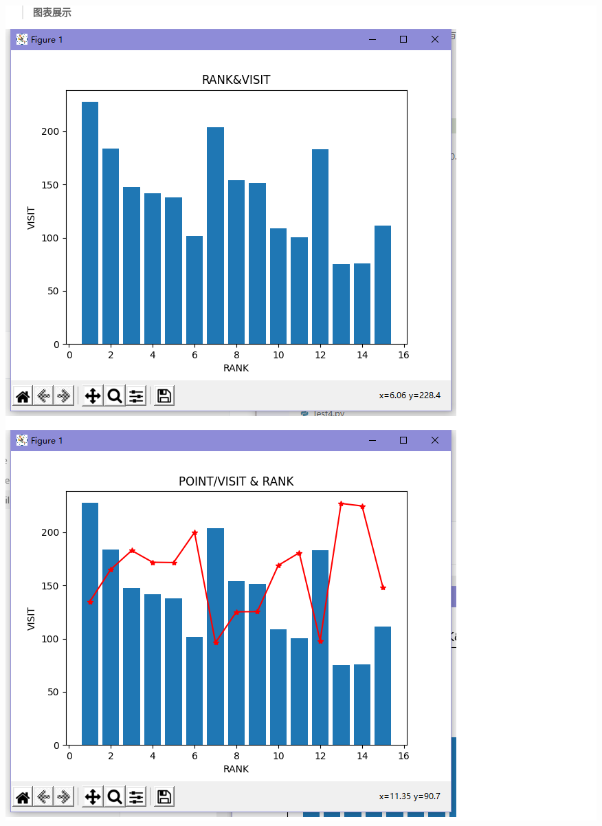 > **图表展示**

![image-20201216211717525](img_save/image-20201216211717525.png)

![image-20201216211739414](img_save/image-20201216211739414.png)
